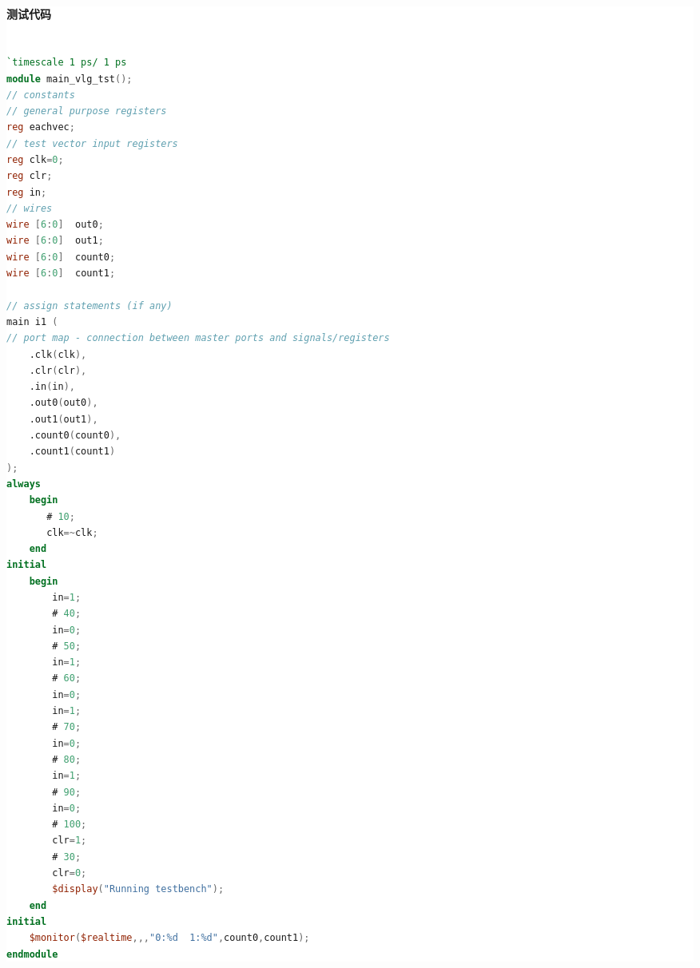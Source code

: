 ~~~ verilog
~~~

#### 测试代码

~~~ verilog

`timescale 1 ps/ 1 ps
module main_vlg_tst();
// constants                                           
// general purpose registers
reg eachvec;
// test vector input registers
reg clk=0;
reg clr;
reg in;
// wires                                               
wire [6:0]  out0;
wire [6:0]  out1;
wire [6:0]  count0;
wire [6:0]  count1;

// assign statements (if any) 
main i1 (
// port map - connection between master ports and signals/registers   
	.clk(clk),
	.clr(clr),
	.in(in),
	.out0(out0),
	.out1(out1),
	.count0(count0),
	.count1(count1)
);
always
    begin
       # 10;
       clk=~clk;
    end
initial                                                
	begin
        in=1;
        # 40;
        in=0;
        # 50;
        in=1;
        # 60;
        in=0;
        in=1;
        # 70;
        in=0;
        # 80;
        in=1;
        # 90;
        in=0;
        # 100;
        clr=1;
        # 30;
        clr=0;
		$display("Running testbench");                       
	end  
initial
    $monitor($realtime,,,"0:%d  1:%d",count0,count1);	
endmodule


~~~